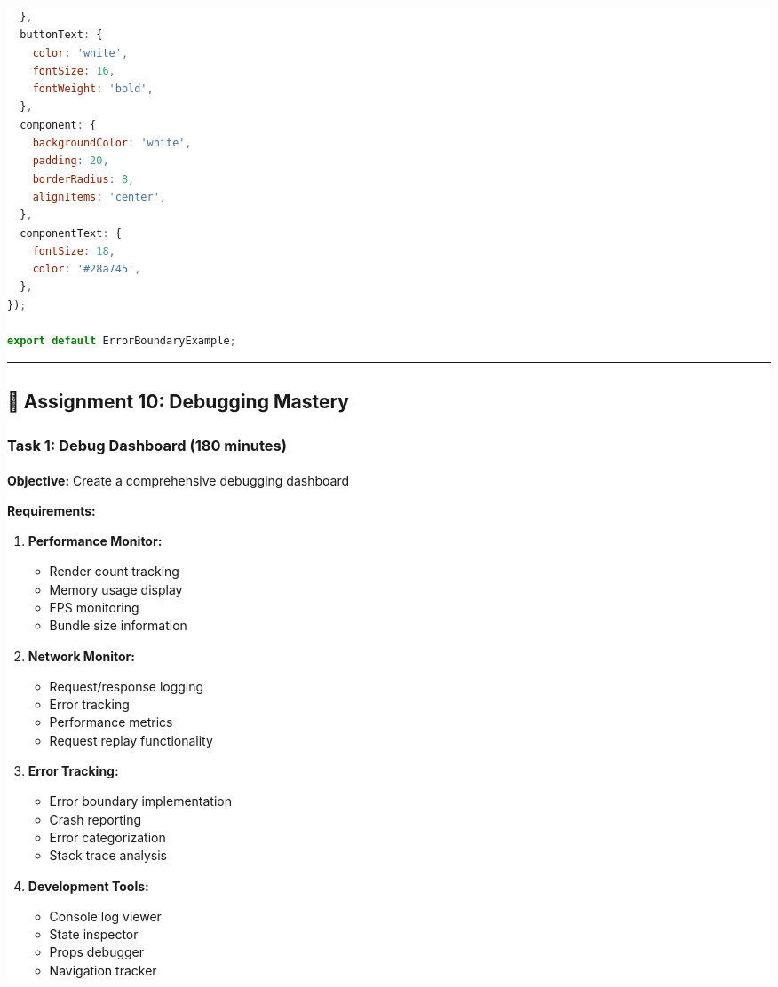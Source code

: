 ```javascript
  },
  buttonText: {
    color: 'white',
    fontSize: 16,
    fontWeight: 'bold',
  },
  component: {
    backgroundColor: 'white',
    padding: 20,
    borderRadius: 8,
    alignItems: 'center',
  },
  componentText: {
    fontSize: 18,
    color: '#28a745',
  },
});

export default ErrorBoundaryExample;
```

---

## 📝 Assignment 10: Debugging Mastery

### Task 1: Debug Dashboard (180 minutes)
**Objective:** Create a comprehensive debugging dashboard

**Requirements:**
1. **Performance Monitor:**
   - Render count tracking
   - Memory usage display
   - FPS monitoring
   - Bundle size information

2. **Network Monitor:**
   - Request/response logging
   - Error tracking
   - Performance metrics
   - Request replay functionality

3. **Error Tracking:**
   - Error boundary implementation
   - Crash reporting
   - Error categorization
   - Stack trace analysis

4. **Development Tools:**
   - Console log viewer
   - State inspector
   - Props debugger
   - Navigation tracker
